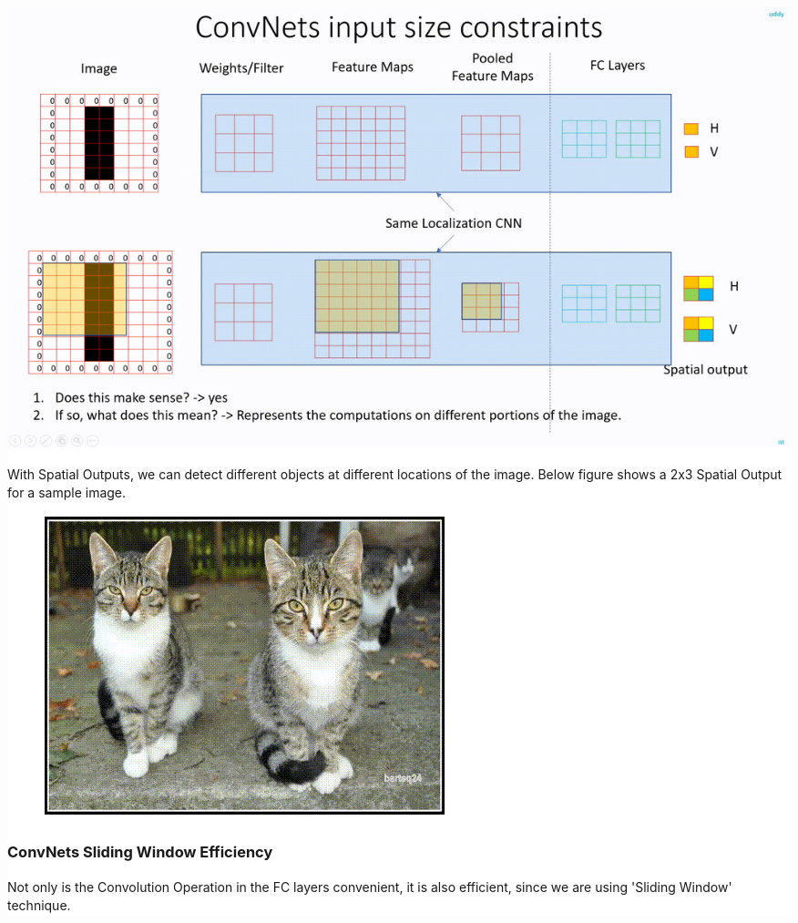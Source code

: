   <a href="/assets/images/evodn/detection_spatial_output.gif"><img src="/assets/images/evodn/detection_spatial_output.gif"></a>
</figure>

With Spatial Outputs, we can detect different objects at different locations of the image.
Below figure shows a 2x3 Spatial Output for a sample image.

<figure>
  <a href="/assets/images/evodn/detection_multiple.gif"><img src="/assets/images/evodn/detection_multiple.gif"></a>
</figure>

### ConvNets Sliding Window Efficiency
Not only is the Convolution Operation in the FC layers convenient, it is also efficient, since we are using 'Sliding Window' technique.
